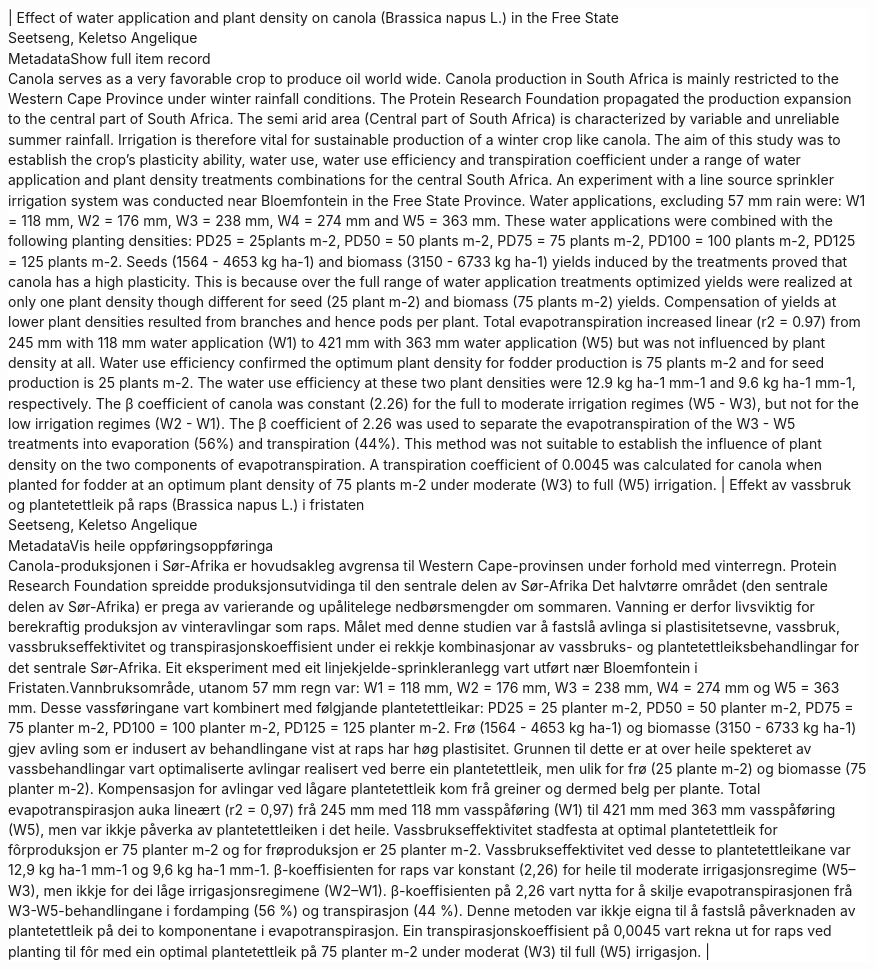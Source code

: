 | Effect of water application and plant density on canola (Brassica napus L.) in the Free State<br/>Seetseng, Keletso Angelique<br/>MetadataShow full item record<br/>Canola serves as a very favorable crop to produce oil world wide. Canola production in South Africa is mainly restricted to the Western Cape Province under winter rainfall conditions. The Protein Research Foundation propagated the production expansion to the central part of South Africa. The semi arid area (Central part of South Africa) is characterized by variable and unreliable summer rainfall. Irrigation is therefore vital for sustainable production of a winter crop like canola. The aim of this study was to establish the crop’s plasticity ability, water use, water use efficiency and transpiration coefficient under a range of water application and plant density treatments combinations for the central South Africa. An experiment with a line source sprinkler irrigation system was conducted near Bloemfontein in the Free State Province. Water applications, excluding 57 mm rain were: W1 = 118 mm, W2 = 176 mm, W3 = 238 mm, W4 = 274 mm and W5 = 363 mm. These water applications were combined with the following planting densities: PD25 = 25plants m-2, PD50 = 50 plants m-2, PD75 = 75 plants m-2, PD100 = 100 plants m-2, PD125 = 125 plants m-2. Seeds (1564 - 4653 kg ha-1) and biomass (3150 - 6733 kg ha-1) yields induced by the treatments proved that canola has a high plasticity. This is because over the full range of water application treatments optimized yields were realized at only one plant density though different for seed (25 plant m-2) and biomass (75 plants m-2) yields. Compensation of yields at lower plant densities resulted from branches and hence pods per plant. Total evapotranspiration increased linear (r2 = 0.97) from 245 mm with 118 mm water application (W1) to 421 mm with 363 mm water application (W5) but was not influenced by plant density at all. Water use efficiency confirmed the optimum plant density for fodder production is 75 plants m-2 and for seed production is 25 plants m-2. The water use efficiency at these two plant densities were 12.9 kg ha-1 mm-1 and 9.6 kg ha-1 mm-1, respectively. The β coefficient of canola was constant (2.26) for the full to moderate irrigation regimes (W5 - W3), but not for the low irrigation regimes (W2 - W1). The β coefficient of 2.26 was used to separate the evapotranspiration of the W3 - W5 treatments into evaporation (56%) and transpiration (44%). This method was not suitable to establish the influence of plant density on the two components of evapotranspiration. A transpiration coefficient of 0.0045 was calculated for canola when planted for fodder at an optimum plant density of 75 plants m-2 under moderate (W3) to full (W5) irrigation. | Effekt av vassbruk og plantetettleik på raps (Brassica napus L.) i fristaten<br/>Seetseng, Keletso Angelique<br/>MetadataVis heile oppføringsoppføringa<br/>Canola-produksjonen i Sør-Afrika er hovudsakleg avgrensa til Western Cape-provinsen under forhold med vinterregn. Protein Research Foundation spreidde produksjonsutvidinga til den sentrale delen av Sør-Afrika Det halvtørre området (den sentrale delen av Sør-Afrika) er prega av varierande og upålitelege nedbørsmengder om sommaren. Vanning er derfor livsviktig for berekraftig produksjon av vinteravlingar som raps. Målet med denne studien var å fastslå avlinga si plastisitetsevne, vassbruk, vassbrukseffektivitet og transpirasjonskoeffisient under ei rekkje kombinasjonar av vassbruks- og plantetettleiksbehandlingar for det sentrale Sør-Afrika. Eit eksperiment med eit linjekjelde-sprinkleranlegg vart utført nær Bloemfontein i Fristaten.Vannbruksområde, utanom 57 mm regn var: W1 = 118 mm, W2 = 176 mm, W3 = 238 mm, W4 = 274 mm og W5 = 363 mm. Desse vassføringane vart kombinert med følgjande plantetettleikar: PD25 = 25 planter m-2, PD50 = 50 planter m-2, PD75 = 75 planter m-2, PD100 = 100 planter m-2, PD125 = 125 planter m-2. Frø (1564 - 4653 kg ha-1) og biomasse (3150 - 6733 kg ha-1) gjev avling som er indusert av behandlingane vist at raps har høg plastisitet. Grunnen til dette er at over heile spekteret av vassbehandlingar vart optimaliserte avlingar realisert ved berre ein plantetettleik, men ulik for frø (25 plante m-2) og biomasse (75 planter m-2). Kompensasjon for avlingar ved lågare plantetettleik kom frå greiner og dermed belg per plante. Total evapotranspirasjon auka lineært (r2 = 0,97) frå 245 mm med 118 mm vasspåføring (W1) til 421 mm med 363 mm vasspåføring (W5), men var ikkje påverka av plantetettleiken i det heile. Vassbrukseffektivitet stadfesta at optimal plantetettleik for fôrproduksjon er 75 planter m-2 og for frøproduksjon er 25 planter m-2. Vassbrukseffektivitet ved desse to plantetettleikane var 12,9 kg ha-1 mm-1 og 9,6 kg ha-1 mm-1. β-koeffisienten for raps var konstant (2,26) for heile til moderate irrigasjonsregime (W5–W3), men ikkje for dei låge irrigasjonsregimene (W2–W1). β-koeffisienten på 2,26 vart nytta for å skilje evapotranspirasjonen frå W3-W5-behandlingane i fordamping (56 %) og transpirasjon (44 %). Denne metoden var ikkje eigna til å fastslå påverknaden av plantetettleik på dei to komponentane i evapotranspirasjon. Ein transpirasjonskoeffisient på 0,0045 vart rekna ut for raps ved planting til fôr med ein optimal plantetettleik på 75 planter m-2 under moderat (W3) til full (W5) irrigasjon. |